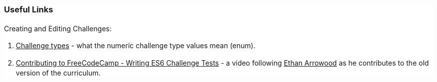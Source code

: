 ### Useful Links

Creating and Editing Challenges:

1. [Challenge types](https://github.com/freeCodeCamp/freeCodeCamp/blob/master/client/utils/challengeTypes.js#L1-L13) - what the numeric challenge type values mean (enum).

2. [Contributing to FreeCodeCamp - Writing ES6 Challenge Tests](https://www.youtube.com/watch?v=iOdD84OSfAE#t=2h49m55s) - a video following [Ethan Arrowood](https://twitter.com/ArrowoodTech) as he contributes to the old version of the curriculum.
